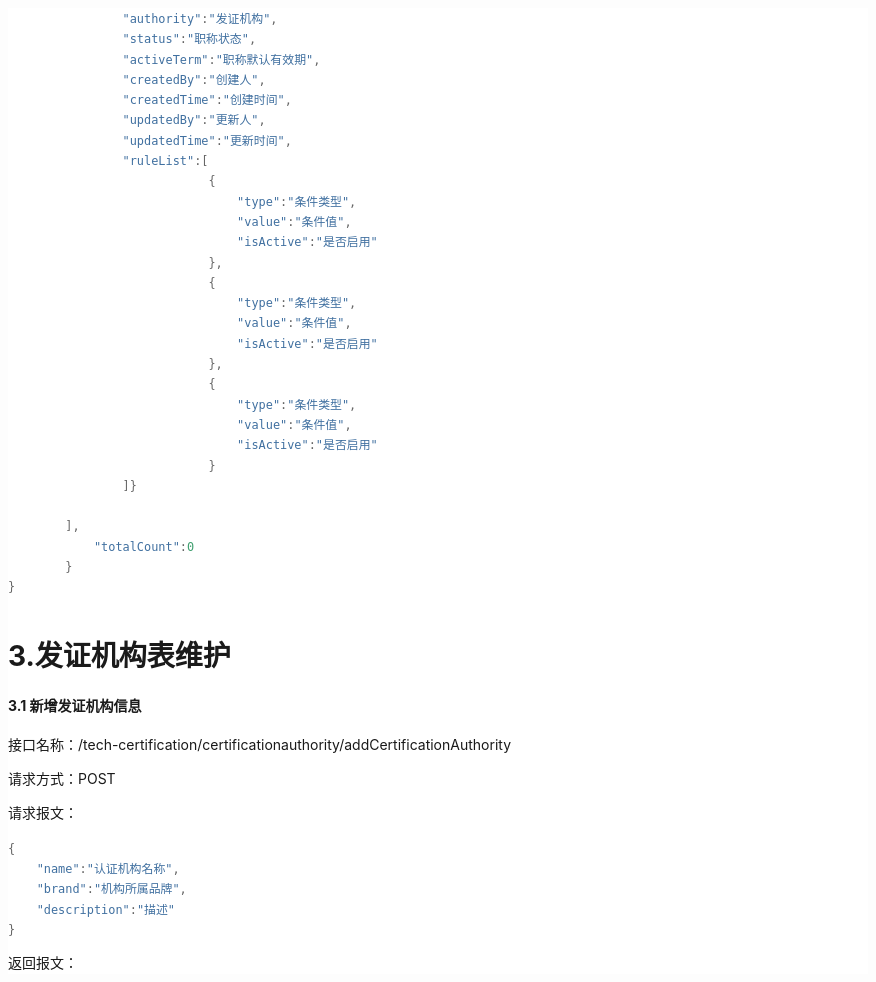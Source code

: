 ```java
                "authority":"发证机构",
                "status":"职称状态",
                "activeTerm":"职称默认有效期",
                "createdBy":"创建人",
                "createdTime":"创建时间",
                "updatedBy":"更新人",
                "updatedTime":"更新时间",
                "ruleList":[
                            {
                                "type":"条件类型",
                                "value":"条件值",
                                "isActive":"是否启用"
                            },
                            {
                                "type":"条件类型",
                                "value":"条件值",
                                "isActive":"是否启用"
                            },
                            {
                                "type":"条件类型",
                                "value":"条件值",
                                "isActive":"是否启用"
                            }
                ]}
               
        ],
            "totalCount":0
        }
}
```



# 3.发证机构表维护

#### 3.1 新增发证机构信息

接口名称：/tech-certification/certificationauthority/addCertificationAuthority

请求方式：POST

请求报文：

```java
{
    "name":"认证机构名称",
    "brand":"机构所属品牌",
    "description":"描述"
}
```

返回报文：
